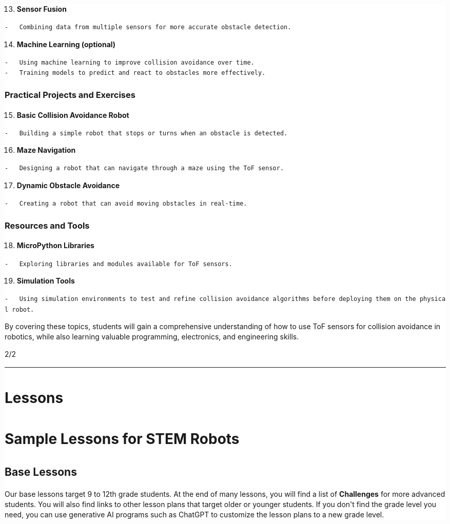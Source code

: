13.  **Sensor Fusion**

    -   Combining data from multiple sensors for more accurate obstacle detection.
14.  **Machine Learning (optional)**

    -   Using machine learning to improve collision avoidance over time.
    -   Training models to predict and react to obstacles more effectively.

### Practical Projects and Exercises

15.  **Basic Collision Avoidance Robot**

    -   Building a simple robot that stops or turns when an obstacle is detected.
16.  **Maze Navigation**

    -   Designing a robot that can navigate through a maze using the ToF sensor.
17.  **Dynamic Obstacle Avoidance**

    -   Creating a robot that can avoid moving obstacles in real-time.

### Resources and Tools

18.  **MicroPython Libraries**

    -   Exploring libraries and modules available for ToF sensors.
19.  **Simulation Tools**

    -   Using simulation environments to test and refine collision avoidance algorithms before deploying them on the physical robot.

By covering these topics, students will gain a comprehensive understanding of how to use ToF sensors for collision avoidance in robotics, while also learning valuable programming, electronics, and engineering skills.

2/2


---



# Lessons

# Sample Lessons for STEM Robots

## Base Lessons

Our base lessons target 9 to 12th grade students.
At the end of many lessons, you will find a list of
**Challenges** for more advanced students.
You will also find links to other lesson plans
that target older or younger students.  If
you don't find the grade level you need, you can
use generative AI programs such as ChatGPT to customize
the lesson plans to a new grade level.
